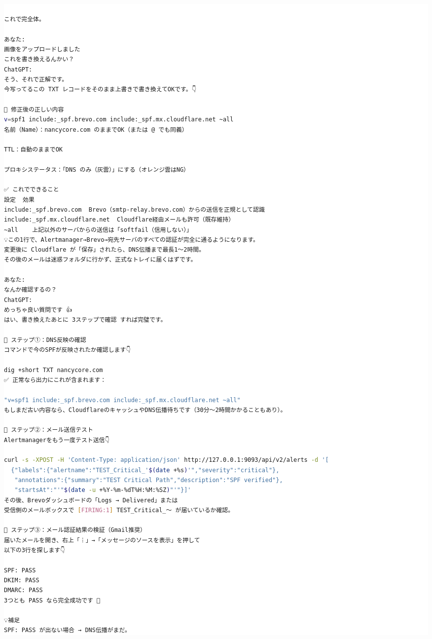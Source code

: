 ```bash

これで完全体。

あなた:
画像をアップロードしました
これを書き換えるんかい？
ChatGPT:
そう、それで正解です。
今写ってるこの TXT レコードをそのまま上書きで書き換えてOKです。👇

🔧 修正後の正しい内容
v=spf1 include:_spf.brevo.com include:_spf.mx.cloudflare.net ~all
名前（Name）：nancycore.com のままでOK（または @ でも同義）

TTL：自動のままでOK

プロキシステータス：「DNS のみ（灰雲）」にする（オレンジ雲はNG）

✅ これでできること
設定	効果
include:_spf.brevo.com	Brevo（smtp-relay.brevo.com）からの送信を正規として認識
include:_spf.mx.cloudflare.net	Cloudflare経由メールも許可（既存維持）
~all	上記以外のサーバからの送信は「softfail（信用しない）」
💡この1行で、Alertmanager→Brevo→宛先サーバのすべての認証が完全に通るようになります。
変更後に Cloudflare が「保存」されたら、DNS伝播まで最長1〜2時間。
その後のメールは迷惑フォルダに行かず、正式なトレイに届くはずです。

あなた:
なんか確認するの？
ChatGPT:
めっちゃ良い質問です 👍
はい、書き換えたあとに 3ステップで確認 すれば完璧です。

🧭 ステップ①：DNS反映の確認
コマンドで今のSPFが反映されたか確認します👇

dig +short TXT nancycore.com
✅ 正常なら出力にこれが含まれます：

"v=spf1 include:_spf.brevo.com include:_spf.mx.cloudflare.net ~all"
もしまだ古い内容なら、CloudflareのキャッシュやDNS伝播待ちです（30分〜2時間かかることもあり）。

🧭 ステップ②：メール送信テスト
Alertmanagerをもう一度テスト送信👇

curl -s -XPOST -H 'Content-Type: application/json' http://127.0.0.1:9093/api/v2/alerts -d '[
  {"labels":{"alertname":"TEST_Critical_'$(date +%s)'","severity":"critical"},
   "annotations":{"summary":"TEST Critical Path","description":"SPF verified"},
   "startsAt":"'"$(date -u +%Y-%m-%dT%H:%M:%SZ)"'"}]'
その後、Brevoダッシュボードの「Logs → Delivered」または
受信側のメールボックスで [FIRING:1] TEST_Critical_〜 が届いているか確認。

🧭 ステップ③：メール認証結果の検証（Gmail推奨）
届いたメールを開き、右上「︙」→「メッセージのソースを表示」を押して
以下の3行を探します👇

SPF: PASS
DKIM: PASS
DMARC: PASS
3つとも PASS なら完全成功です 🎉

💡補足
SPF: PASS が出ない場合 → DNS伝播がまだ。
```